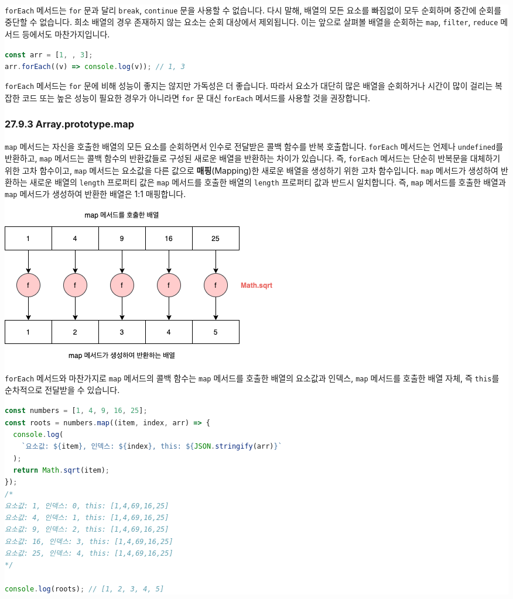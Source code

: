 ```javascript
```

`forEach` 메서드는 `for` 문과 달리 `break`, `continue` 문을 사용할 수 없습니다. 다시 말해, 배열의 모든 요소를 빠짐없이 모두 순회하며 중간에 순회를 중단할 수 없습니다. 희소 배열의 경우 존재하지 않는 요소는 순회 대상에서 제외됩니다. 이는 앞으로 살펴볼 배열을 순회하는 `map`, `filter`, `reduce` 메서드 등에서도 마찬가지입니다.

```javascript
const arr = [1, , 3];
arr.forEach((v) => console.log(v)); // 1, 3
```

`forEach` 메서드는 `for` 문에 비해 성능이 좋지는 않지만 가독성은 더 좋습니다. 따라서 요소가 대단히 많은 배열을 순회하거나 시간이 많이 걸리는 복잡한 코드 또는 높은 성능이 필요한 경우가 아니라면 `for` 문 대신 `forEach` 메서드를 사용할 것을 권장합니다.

### 27.9.3 Array.prototype.map

`map` 메서드는 자신을 호출한 배열의 모든 요소를 순회하면서 인수로 전달받은 콜백 함수를 반복 호출합니다. `forEach` 메서드는 언제나 `undefined`를 반환하고, `map` 메서드는 콜백 함수의 반환값들로 구성된 새로운 배열을 반환하는 차이가 있습니다. 즉, `forEach` 메서드는 단순히 반복문을 대체하기 위한 고차 함수이고, `map` 메서드는 요소값을 다른 값으로 **매핑**(Mapping)한 새로운 배열을 생성하기 위한 고차 함수입니다. `map` 메서드가 생성하여 반환하는 새로운 배열의 `length` 프로퍼티 값은 `map` 메서드를 호출한 배열의 `length` 프로퍼티 값과 반드시 일치합니다. 즉, `map` 메서드를 호출한 배열과 `map` 메서드가 생성하여 반환한 배열은 1:1 매핑합니다.

![Array.prototype.map](./image/img-27-9.png)

`forEach` 메서드와 마찬가지로 `map` 메서드의 콜백 함수는 `map` 메서드를 호출한 배열의 요소값과 인덱스, `map` 메서드를 호출한 배열 자체, 즉 `this`를 순차적으로 전달받을 수 있습니다.

```javascript
const numbers = [1, 4, 9, 16, 25];
const roots = numbers.map((item, index, arr) => {
  console.log(
    `요소값: ${item}, 인덱스: ${index}, this: ${JSON.stringify(arr)}`
  );
  return Math.sqrt(item);
});
/*
요소값: 1, 인덱스: 0, this: [1,4,69,16,25]
요소값: 4, 인덱스: 1, this: [1,4,69,16,25]
요소값: 9, 인덱스: 2, this: [1,4,69,16,25]
요소값: 16, 인덱스: 3, this: [1,4,69,16,25]
요소값: 25, 인덱스: 4, this: [1,4,69,16,25]
*/

console.log(roots); // [1, 2, 3, 4, 5]
```
